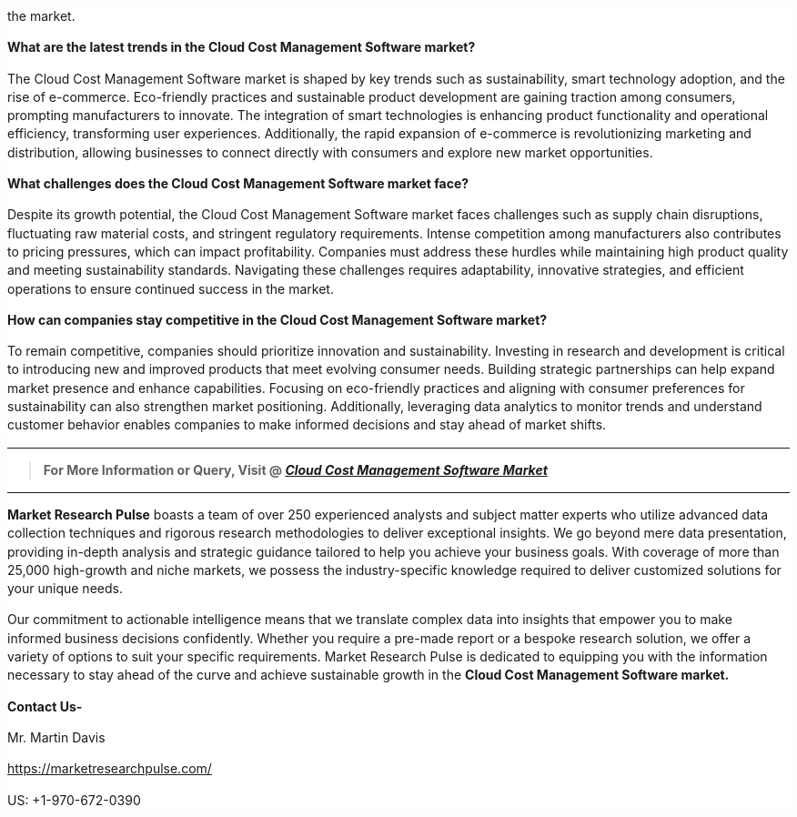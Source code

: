 the market.</p><p><strong>What are the latest trends in the Cloud Cost Management Software market?</strong></p><p>The Cloud Cost Management Software market is shaped by key trends such as sustainability, smart technology adoption, and the rise of e-commerce. Eco-friendly practices and sustainable product development are gaining traction among consumers, prompting manufacturers to innovate. The integration of smart technologies is enhancing product functionality and operational efficiency, transforming user experiences. Additionally, the rapid expansion of e-commerce is revolutionizing marketing and distribution, allowing businesses to connect directly with consumers and explore new market opportunities.</p><p><strong>What challenges does the Cloud Cost Management Software market face?</strong></p><p>Despite its growth potential, the Cloud Cost Management Software market faces challenges such as supply chain disruptions, fluctuating raw material costs, and stringent regulatory requirements. Intense competition among manufacturers also contributes to pricing pressures, which can impact profitability. Companies must address these hurdles while maintaining high product quality and meeting sustainability standards. Navigating these challenges requires adaptability, innovative strategies, and efficient operations to ensure continued success in the market.</p><p><strong>How can companies stay competitive in the Cloud Cost Management Software market?</strong></p><p>To remain competitive, companies should prioritize innovation and sustainability. Investing in research and development is critical to introducing new and improved products that meet evolving consumer needs. Building strategic partnerships can help expand market presence and enhance capabilities. Focusing on eco-friendly practices and aligning with consumer preferences for sustainability can also strengthen market positioning. Additionally, leveraging data analytics to monitor trends and understand customer behavior enables companies to make informed decisions and stay ahead of market shifts.</p><hr /><blockquote><p><strong>For More Information or Query, Visit @&nbsp;<em><a href="https://marketresearchpulse.com/report/87327/cloud-cost-management-software-market?utm_source=Linkedin&utm_medium=0117">Cloud Cost Management Software Market</a></em></strong></p></blockquote><hr /><p><strong>Market Research Pulse</strong> boasts a team of over 250 experienced analysts and subject matter experts who utilize advanced data collection techniques and rigorous research methodologies to deliver exceptional insights. We go beyond mere data presentation, providing in-depth analysis and strategic guidance tailored to help you achieve your business goals. With coverage of more than 25,000 high-growth and niche markets, we possess the industry-specific knowledge required to deliver customized solutions for your unique needs.</p><p>Our commitment to actionable intelligence means that we translate complex data into insights that empower you to make informed business decisions confidently. Whether you require a pre-made report or a bespoke research solution, we offer a variety of options to suit your specific requirements. Market Research Pulse is dedicated to equipping you with the information necessary to stay ahead of the curve and achieve sustainable growth in the <strong>Cloud Cost Management Software market.</strong></p><p><strong>Contact Us-</strong></p><p>Mr. Martin Davis</p><p>https://marketresearchpulse.com/</p><p>US: +1-970-672-0390</p>
